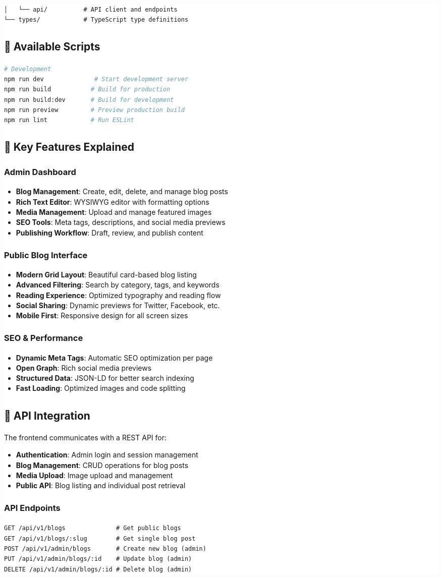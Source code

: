 ```
│   └── api/          # API client and endpoints
└── types/            # TypeScript type definitions
```

## 🔧 Available Scripts

```bash
# Development
npm run dev              # Start development server
npm run build           # Build for production
npm run build:dev       # Build for development
npm run preview         # Preview production build
npm run lint            # Run ESLint
```

## 🌟 Key Features Explained

### Admin Dashboard
- **Blog Management**: Create, edit, delete, and manage blog posts
- **Rich Text Editor**: WYSIWYG editor with formatting options
- **Media Management**: Upload and manage featured images
- **SEO Tools**: Meta tags, descriptions, and social media previews
- **Publishing Workflow**: Draft, review, and publish content

### Public Blog Interface  
- **Modern Grid Layout**: Beautiful card-based blog listing
- **Advanced Filtering**: Search by category, tags, and keywords
- **Reading Experience**: Optimized typography and reading flow
- **Social Sharing**: Dynamic previews for Twitter, Facebook, etc.
- **Mobile First**: Responsive design for all screen sizes

### SEO & Performance
- **Dynamic Meta Tags**: Automatic SEO optimization per page
- **Open Graph**: Rich social media previews
- **Structured Data**: JSON-LD for better search indexing
- **Fast Loading**: Optimized images and code splitting

## 🔗 API Integration

The frontend communicates with a REST API for:
- **Authentication**: Admin login and session management
- **Blog Management**: CRUD operations for blog posts
- **Media Upload**: Image upload and management
- **Public API**: Blog listing and individual post retrieval

### API Endpoints
```
GET /api/v1/blogs              # Get public blogs
GET /api/v1/blogs/:slug        # Get single blog post
POST /api/v1/admin/blogs       # Create new blog (admin)
PUT /api/v1/admin/blogs/:id    # Update blog (admin)
DELETE /api/v1/admin/blogs/:id # Delete blog (admin)
```

